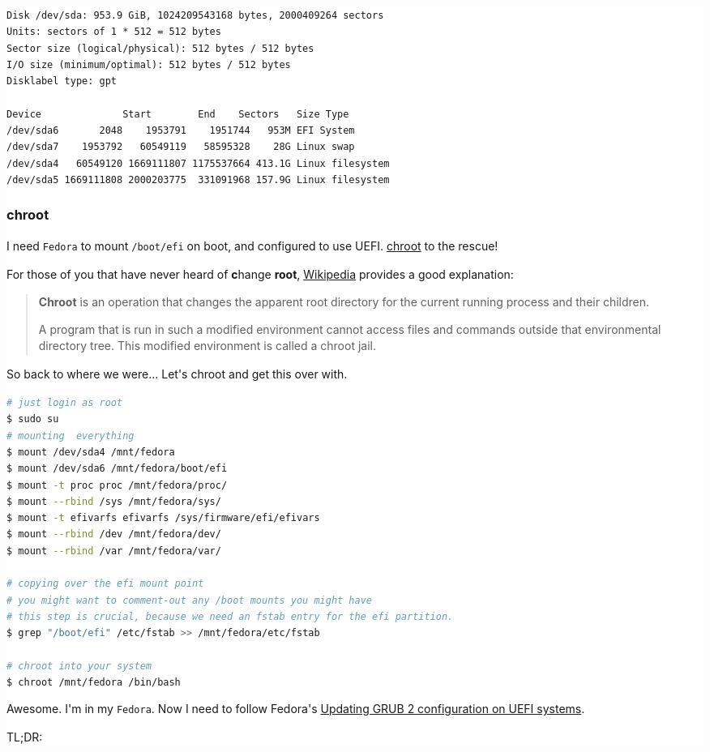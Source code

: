 
```
Disk /dev/sda: 953.9 GiB, 1024209543168 bytes, 2000409264 sectors
Units: sectors of 1 * 512 = 512 bytes
Sector size (logical/physical): 512 bytes / 512 bytes
I/O size (minimum/optimal): 512 bytes / 512 bytes
Disklabel type: gpt

Device              Start        End    Sectors   Size Type
/dev/sda6       2048    1953791    1951744   953M EFI System
/dev/sda7    1953792   60549119   58595328    28G Linux swap
/dev/sda4   60549120 1669111807 1175537664 413.1G Linux filesystem
/dev/sda5 1669111808 2000203775  331091968 157.9G Linux filesystem
```

### chroot

I need `Fedora` to mount `/boot/efi` on boot, and configured to use UEFI. [chroot](https://en.wikipedia.org/wiki/Chroot) to the rescue!

For those of you that have never heard of **c**hange **root**, [Wikipedia](https://en.wikipedia.org/wiki/Chroot) provides a good explanation:
> **Chroot** is an operation that changes the apparent root directory for the current running process and their children.  
> 
> A program that is run in such a modified environment cannot access files and commands outside that environmental directory tree. This modified environment is called a chroot jail.

So back to where we were... Let's chroot and get this over with. 

```bash
# just login as root
$ sudo su
# mounting  everything
$ mount /dev/sda4 /mnt/fedora
$ mount /dev/sda6 /mnt/fedora/boot/efi
$ mount -t proc proc /mnt/fedora/proc/
$ mount --rbind /sys /mnt/fedora/sys/
$ mount -t efivarfs efivarfs /sys/firmware/efi/efivars
$ mount --rbind /dev /mnt/fedora/dev/
$ mount --rbind /var /mnt/fedora/var/

# copying over the efi mount point
# you might want to comment-out any /boot mounts you might have
# this step is crucial, because we need an fstab entry for the efi partition.
$ grep "/boot/efi" /etc/fstab >> /mnt/fedora/etc/fstab

# chroot into your system
$ chroot /mnt/fedora /bin/bash
```

Awesome. I'm in my `Fedora`. Now I need to follow Fedora's [Updating GRUB 2 configuration on UEFI systems](https://fedoraproject.org/wiki/GRUB_2#Updating_GRUB_2_configuration_on_UEFI_systems).  

TL;DR:
